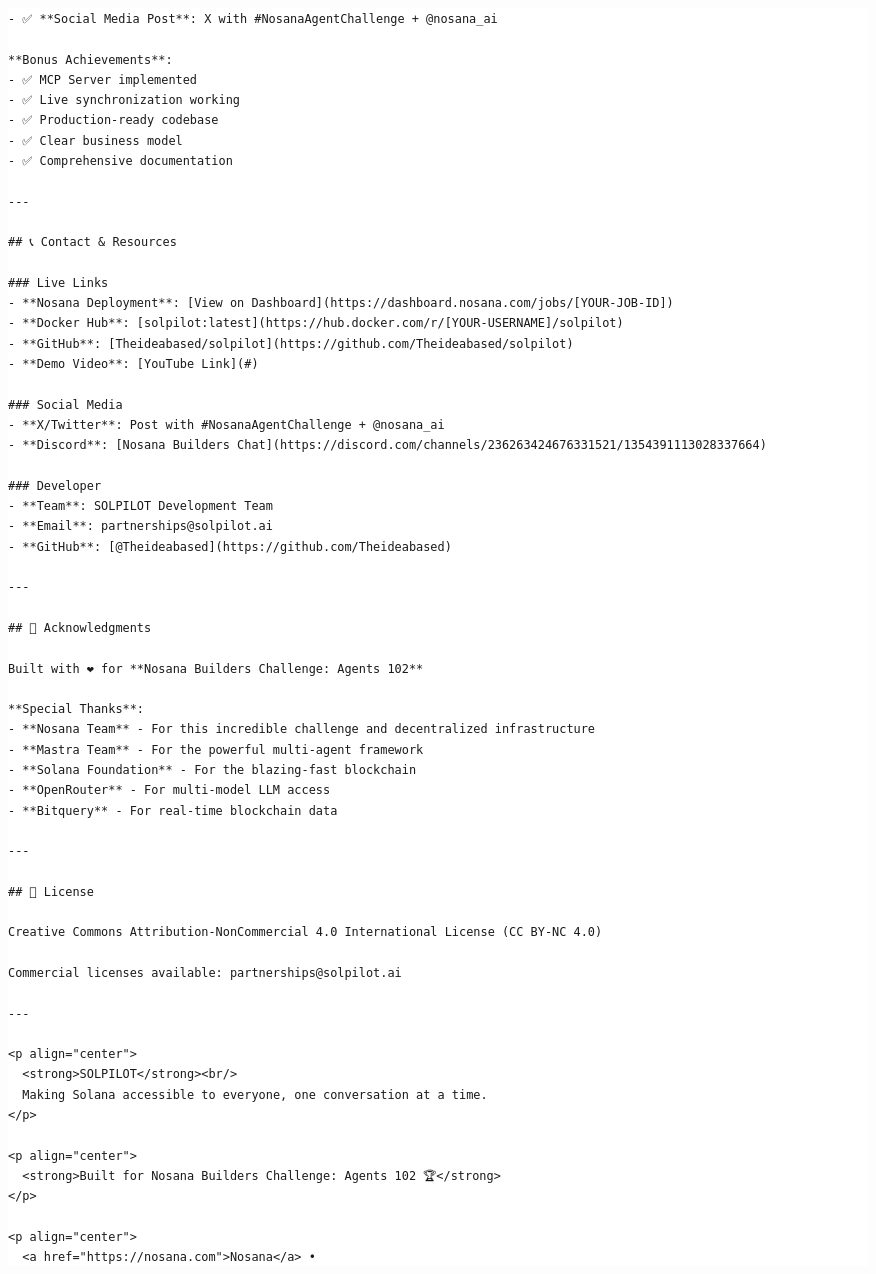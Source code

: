 ```bash- **Solana**: $68B market cap × 3M users
- ✅ **Social Media Post**: X with #NosanaAgentChallenge + @nosana_ai

**Bonus Achievements**:
- ✅ MCP Server implemented
- ✅ Live synchronization working
- ✅ Production-ready codebase
- ✅ Clear business model
- ✅ Comprehensive documentation

---

## 📞 Contact & Resources

### Live Links
- **Nosana Deployment**: [View on Dashboard](https://dashboard.nosana.com/jobs/[YOUR-JOB-ID])
- **Docker Hub**: [solpilot:latest](https://hub.docker.com/r/[YOUR-USERNAME]/solpilot)
- **GitHub**: [Theideabased/solpilot](https://github.com/Theideabased/solpilot)
- **Demo Video**: [YouTube Link](#)

### Social Media
- **X/Twitter**: Post with #NosanaAgentChallenge + @nosana_ai
- **Discord**: [Nosana Builders Chat](https://discord.com/channels/236263424676331521/1354391113028337664)

### Developer
- **Team**: SOLPILOT Development Team
- **Email**: partnerships@solpilot.ai
- **GitHub**: [@Theideabased](https://github.com/Theideabased)

---

## 🙏 Acknowledgments

Built with ❤️ for **Nosana Builders Challenge: Agents 102**

**Special Thanks**:
- **Nosana Team** - For this incredible challenge and decentralized infrastructure
- **Mastra Team** - For the powerful multi-agent framework
- **Solana Foundation** - For the blazing-fast blockchain
- **OpenRouter** - For multi-model LLM access
- **Bitquery** - For real-time blockchain data

---

## 📄 License

Creative Commons Attribution-NonCommercial 4.0 International License (CC BY-NC 4.0)

Commercial licenses available: partnerships@solpilot.ai

---

<p align="center">
  <strong>SOLPILOT</strong><br/>
  Making Solana accessible to everyone, one conversation at a time.
</p>

<p align="center">
  <strong>Built for Nosana Builders Challenge: Agents 102 🏆</strong>
</p>

<p align="center">
  <a href="https://nosana.com">Nosana</a> •
```